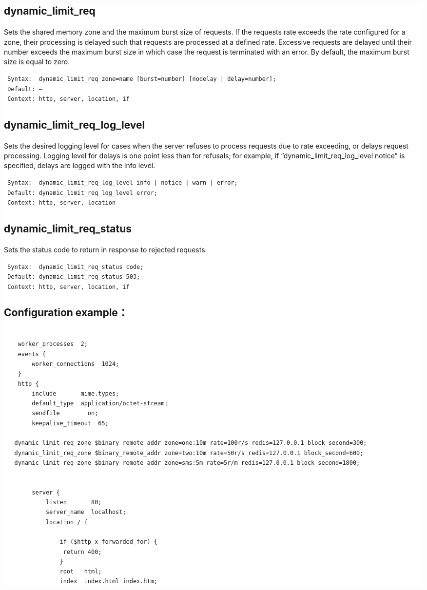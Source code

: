 ## dynamic_limit_req
Sets the shared memory zone and the maximum burst size of requests. If the requests rate exceeds the rate configured for a zone, their processing is delayed such that requests are processed at a defined rate. Excessive requests are delayed until their number exceeds the maximum burst size in which case the request is terminated with an error. By default, the maximum burst size is equal to zero.
```
 Syntax:  dynamic_limit_req zone=name [burst=number] [nodelay | delay=number];
 Default: —
 Context: http, server, location, if
```

## dynamic_limit_req_log_level
Sets the desired logging level for cases when the server refuses to process requests due to rate exceeding, or delays request processing. Logging level for delays is one point less than for refusals; for example, if “dynamic_limit_req_log_level notice” is specified, delays are logged with the info level.
```
 Syntax:  dynamic_limit_req_log_level info | notice | warn | error;
 Default: dynamic_limit_req_log_level error;
 Context: http, server, location
```

## dynamic_limit_req_status 
Sets the status code to return in response to rejected requests.
```
 Syntax:  dynamic_limit_req_status code;
 Default: dynamic_limit_req_status 503;
 Context: http, server, location, if
```

     

## Configuration example：
```nginx

    worker_processes  2;
    events {
        worker_connections  1024;
    }
    http {
        include       mime.types;
        default_type  application/octet-stream;
        sendfile        on;
        keepalive_timeout  65;
        
   dynamic_limit_req_zone $binary_remote_addr zone=one:10m rate=100r/s redis=127.0.0.1 block_second=300;
   dynamic_limit_req_zone $binary_remote_addr zone=two:10m rate=50r/s redis=127.0.0.1 block_second=600;
   dynamic_limit_req_zone $binary_remote_addr zone=sms:5m rate=5r/m redis=127.0.0.1 block_second=1800;
        
        
        server {
            listen       80;
            server_name  localhost;
            location / {
                
                if ($http_x_forwarded_for) {
                 return 400;
                }
                root   html;
                index  index.html index.htm;
```